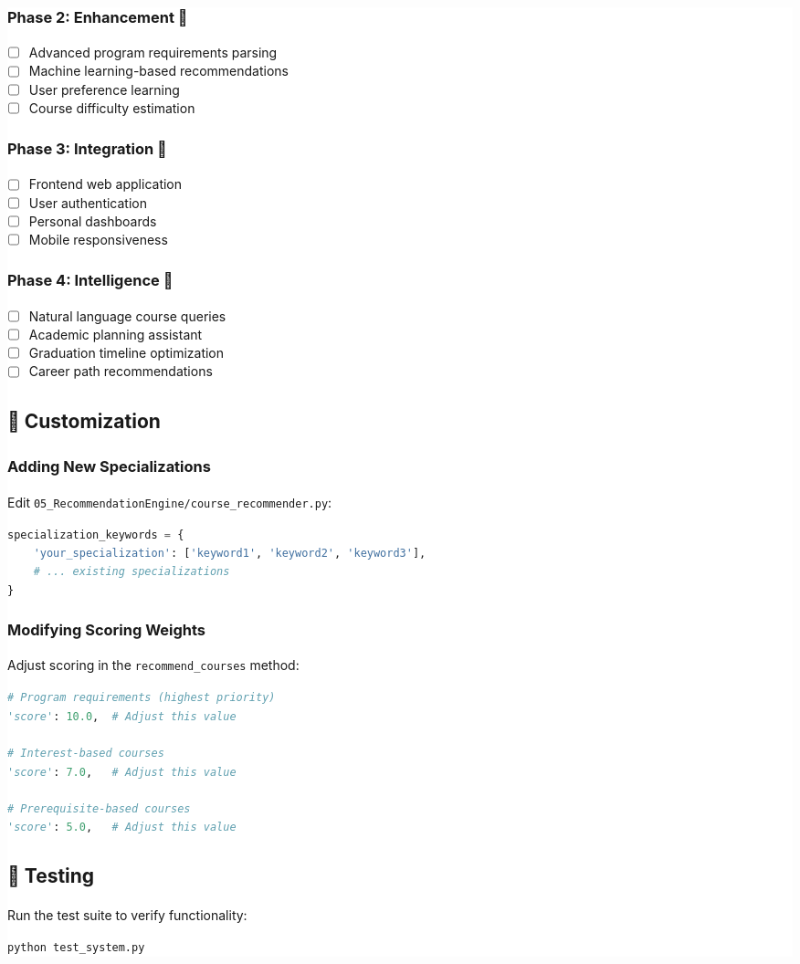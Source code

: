 ### Phase 2: Enhancement 🔄
- [ ] Advanced program requirements parsing
- [ ] Machine learning-based recommendations
- [ ] User preference learning
- [ ] Course difficulty estimation

### Phase 3: Integration 📅
- [ ] Frontend web application
- [ ] User authentication
- [ ] Personal dashboards
- [ ] Mobile responsiveness

### Phase 4: Intelligence 📅
- [ ] Natural language course queries
- [ ] Academic planning assistant
- [ ] Graduation timeline optimization
- [ ] Career path recommendations

## 🔧 Customization

### Adding New Specializations

Edit `05_RecommendationEngine/course_recommender.py`:

```python
specialization_keywords = {
    'your_specialization': ['keyword1', 'keyword2', 'keyword3'],
    # ... existing specializations
}
```

### Modifying Scoring Weights

Adjust scoring in the `recommend_courses` method:

```python
# Program requirements (highest priority)
'score': 10.0,  # Adjust this value

# Interest-based courses  
'score': 7.0,   # Adjust this value

# Prerequisite-based courses
'score': 5.0,   # Adjust this value
```

## 🧪 Testing

Run the test suite to verify functionality:

```bash
python test_system.py
```
